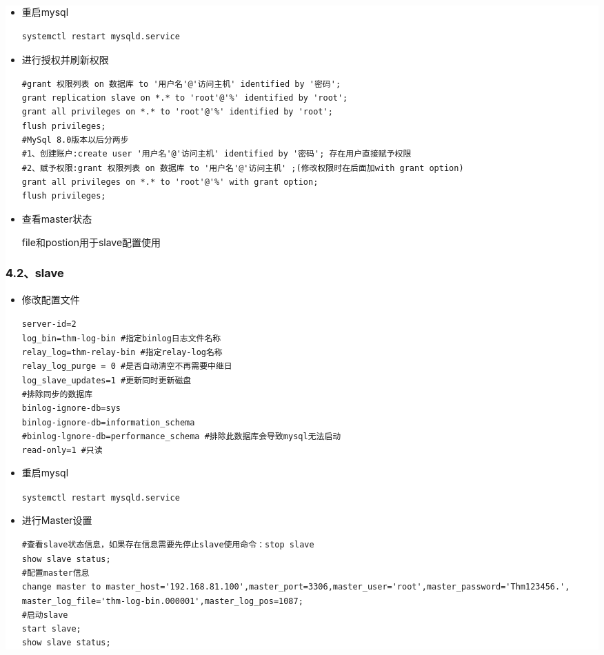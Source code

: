 - 重启mysql

  ```shell
  systemctl restart mysqld.service
  ```

- 进行授权并刷新权限

  ```mysql
  #grant 权限列表 on 数据库 to '用户名'@'访问主机' identified by '密码';
  grant replication slave on *.* to 'root'@'%' identified by 'root';
  grant all privileges on *.* to 'root'@'%' identified by 'root';
  flush privileges;
  #MySql 8.0版本以后分两步
  #1、创建账户:create user '用户名'@'访问主机' identified by '密码'; 存在用户直接赋予权限
  #2、赋予权限:grant 权限列表 on 数据库 to '用户名'@'访问主机' ;(修改权限时在后面加with grant option)
  grant all privileges on *.* to 'root'@'%' with grant option;
  flush privileges;
  ```

- 查看master状态

  file和postion用于slave配置使用

### 4.2、slave

- 修改配置文件

  ```properties
  server-id=2
  log_bin=thm-log-bin #指定binlog日志文件名称
  relay_log=thm-relay-bin #指定relay-log名称
  relay_log_purge = 0 #是否自动清空不再需要中继日
  log_slave_updates=1 #更新同时更新磁盘
  #排除同步的数据库
  binlog-ignore-db=sys
  binlog-ignore-db=information_schema
  #binlog-lgnore-db=performance_schema #排除此数据库会导致mysql无法启动
  read-only=1 #只读
  ```

- 重启mysql

  ```shell
  systemctl restart mysqld.service
  ```

- 进行Master设置

  ```mysql
  #查看slave状态信息，如果存在信息需要先停止slave使用命令：stop slave
  show slave status;
  #配置master信息
  change master to master_host='192.168.81.100',master_port=3306,master_user='root',master_password='Thm123456.',
  master_log_file='thm-log-bin.000001',master_log_pos=1087;
  #启动slave
  start slave;
  show slave status;
  ```
